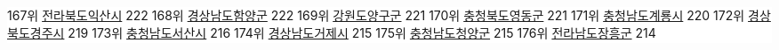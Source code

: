   <tr>
    <td>167위</td>
    <td><a href="/apt/전라북도익산시{dong}">전라북도익산시</a></td>
    <td>222</td>
  </tr>

  <tr>
    <td>168위</td>
    <td><a href="/apt/경상남도함양군{dong}">경상남도함양군</a></td>
    <td>222</td>
  </tr>

  <tr>
    <td>169위</td>
    <td><a href="/apt/강원도양구군{dong}">강원도양구군</a></td>
    <td>221</td>
  </tr>

  <tr>
    <td>170위</td>
    <td><a href="/apt/충청북도영동군{dong}">충청북도영동군</a></td>
    <td>221</td>
  </tr>

  <tr>
    <td>171위</td>
    <td><a href="/apt/충청남도계룡시{dong}">충청남도계룡시</a></td>
    <td>220</td>
  </tr>

  <tr>
    <td>172위</td>
    <td><a href="/apt/경상북도경주시{dong}">경상북도경주시</a></td>
    <td>219</td>
  </tr>

  <tr>
    <td>173위</td>
    <td><a href="/apt/충청남도서산시{dong}">충청남도서산시</a></td>
    <td>216</td>
  </tr>

  <tr>
    <td>174위</td>
    <td><a href="/apt/경상남도거제시{dong}">경상남도거제시</a></td>
    <td>215</td>
  </tr>

  <tr>
    <td>175위</td>
    <td><a href="/apt/충청남도청양군{dong}">충청남도청양군</a></td>
    <td>215</td>
  </tr>

  <tr>
    <td>176위</td>
    <td><a href="/apt/전라남도장흥군{dong}">전라남도장흥군</a></td>
    <td>214</td>
  </tr>
